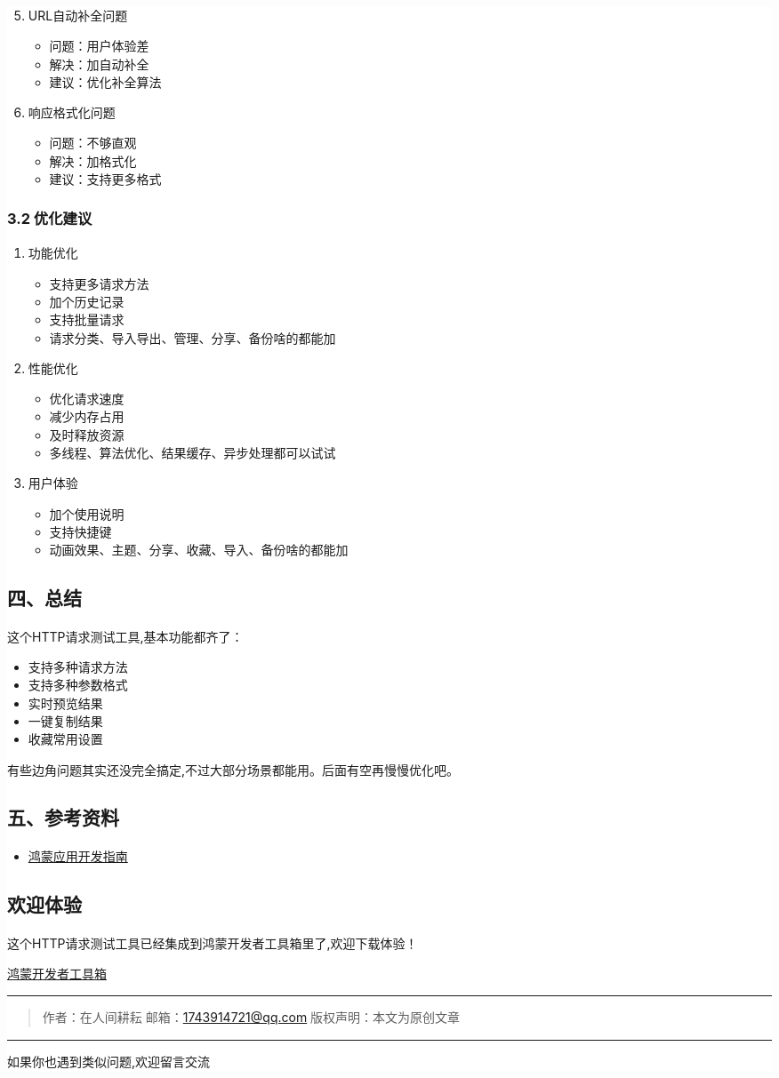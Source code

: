 5. URL自动补全问题
   - 问题：用户体验差
   - 解决：加自动补全
   - 建议：优化补全算法

6. 响应格式化问题
   - 问题：不够直观
   - 解决：加格式化
   - 建议：支持更多格式

### 3.2 优化建议

1. 功能优化
   - 支持更多请求方法
   - 加个历史记录
   - 支持批量请求
   - 请求分类、导入导出、管理、分享、备份啥的都能加

2. 性能优化
   - 优化请求速度
   - 减少内存占用
   - 及时释放资源
   - 多线程、算法优化、结果缓存、异步处理都可以试试

3. 用户体验
   - 加个使用说明
   - 支持快捷键
   - 动画效果、主题、分享、收藏、导入、备份啥的都能加

## 四、总结

这个HTTP请求测试工具,基本功能都齐了：

- 支持多种请求方法
- 支持多种参数格式
- 实时预览结果
- 一键复制结果
- 收藏常用设置

有些边角问题其实还没完全搞定,不过大部分场景都能用。后面有空再慢慢优化吧。

## 五、参考资料

- [鸿蒙应用开发指南](https://developer.huawei.com/consumer/cn/doc/harmonyos-guides/application-dev-guide)

## 欢迎体验

这个HTTP请求测试工具已经集成到鸿蒙开发者工具箱里了,欢迎下载体验！

[鸿蒙开发者工具箱](https://appgallery.huawei.com/app/detail?id=com.zyl.tool&channelId=SHARE)

---

> 作者：在人间耕耘
> 邮箱：1743914721@qq.com
> 版权声明：本文为原创文章

---

如果你也遇到类似问题,欢迎留言交流